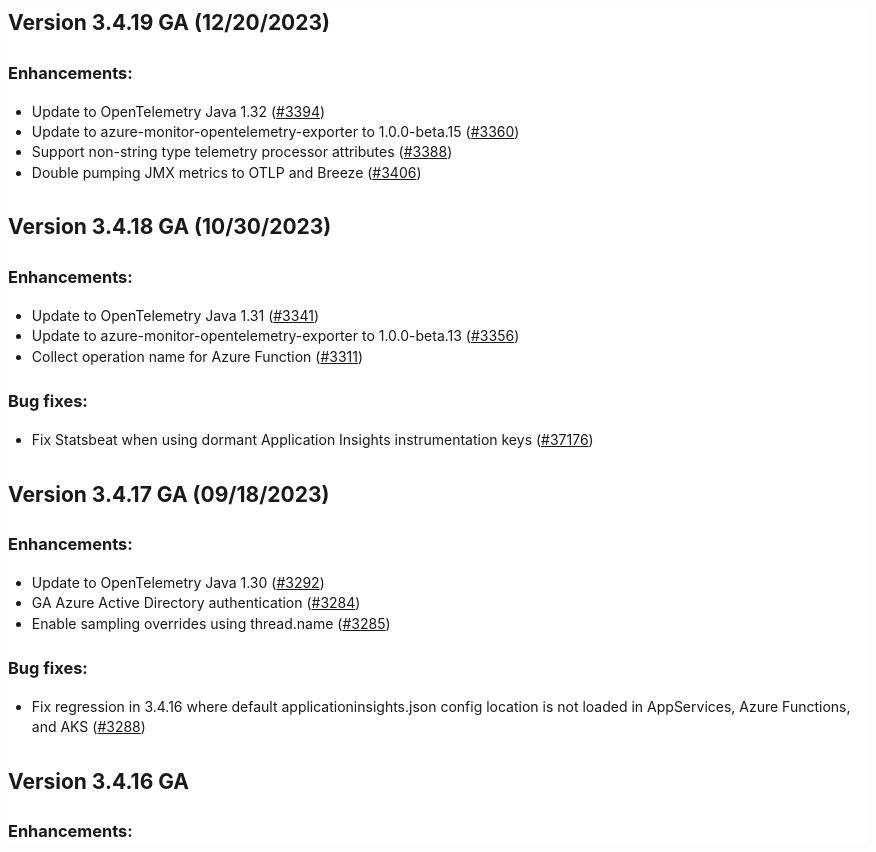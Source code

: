 ## Version 3.4.19 GA (12/20/2023)

### Enhancements:

* Update to OpenTelemetry Java 1.32 ([#3394](https://github.com/microsoft/ApplicationInsights-Java/pull/3394))
* Update to azure-monitor-opentelemetry-exporter to 1.0.0-beta.15 ([#3360](https://github.com/microsoft/ApplicationInsights-Java/pull/3360))
* Support non-string type telemetry processor attributes ([#3388](https://github.com/microsoft/ApplicationInsights-Java/pull/3388))
* Double pumping JMX metrics to OTLP and Breeze ([#3406](https://github.com/microsoft/ApplicationInsights-Java/pull/3406))

## Version 3.4.18 GA (10/30/2023)

### Enhancements:

* Update to OpenTelemetry Java 1.31 ([#3341](https://github.com/microsoft/ApplicationInsights-Java/pull/3341))
* Update to azure-monitor-opentelemetry-exporter to 1.0.0-beta.13 ([#3356](https://github.com/microsoft/ApplicationInsights-Java/pull/3356))
* Collect operation name for Azure Function ([#3311](https://github.com/microsoft/ApplicationInsights-Java/pull/3311))

### Bug fixes:

* Fix Statsbeat when using dormant Application Insights instrumentation keys ([#37176](https://github.com/Azure/azure-sdk-for-java/pull/37176))

## Version 3.4.17 GA (09/18/2023)

### Enhancements:

* Update to OpenTelemetry Java 1.30 ([#3292](https://github.com/microsoft/ApplicationInsights-Java/pull/3292))
* GA Azure Active Directory authentication ([#3284](https://github.com/microsoft/ApplicationInsights-Java/pull/3284))
* Enable sampling overrides using thread.name ([#3285](https://github.com/microsoft/ApplicationInsights-Java/pull/3285))

### Bug fixes:

* Fix regression in 3.4.16 where default applicationinsights.json config location is not loaded in AppServices, Azure Functions, and AKS ([#3288](https://github.com/microsoft/ApplicationInsights-Java/pull/3288))

## Version 3.4.16 GA

### Enhancements:
